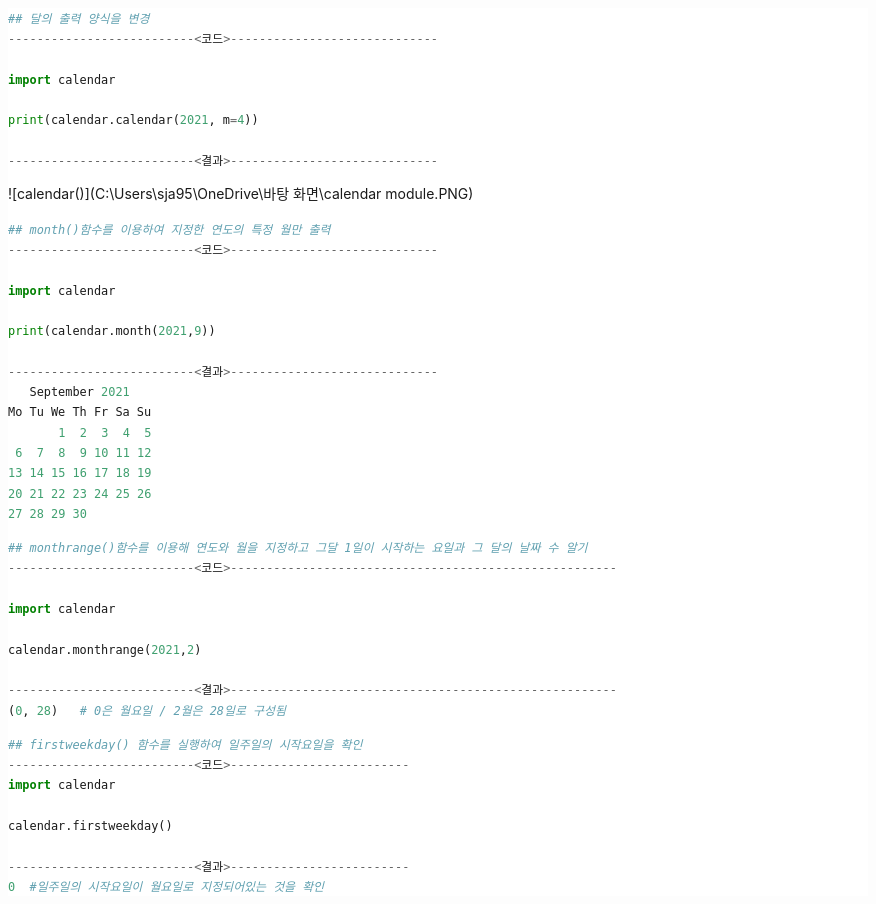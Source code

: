   ```python
  ## 달의 출력 양식을 변경
  --------------------------<코드>-----------------------------
  
  import calendar
  
  print(calendar.calendar(2021, m=4))
  
  --------------------------<결과>-----------------------------
  ```

  ![calendar()](C:\Users\sja95\OneDrive\바탕 화면\calendar module.PNG)

  ```python
  ## month()함수를 이용하여 지정한 연도의 특정 월만 출력
  --------------------------<코드>-----------------------------
  
  import calendar
  
  print(calendar.month(2021,9))
  
  --------------------------<결과>-----------------------------
     September 2021
  Mo Tu We Th Fr Sa Su
         1  2  3  4  5
   6  7  8  9 10 11 12
  13 14 15 16 17 18 19
  20 21 22 23 24 25 26
  27 28 29 30
  ```

  ```python
  ## monthrange()함수를 이용해 연도와 월을 지정하고 그달 1일이 시작하는 요일과 그 달의 날짜 수 알기
  --------------------------<코드>------------------------------------------------------
  
  import calendar
  
  calendar.monthrange(2021,2)
  
  --------------------------<결과>------------------------------------------------------
  (0, 28)	# 0은 월요일 / 2월은 28일로 구성됨
  ```

  ```python
  ## firstweekday() 함수를 실행하여 일주일의 시작요일을 확인
  --------------------------<코드>-------------------------
  import calendar
  
  calendar.firstweekday()
  
  --------------------------<결과>-------------------------
  0	 #일주일의 시작요일이 월요일로 지정되어있는 것을 확인
  ```
